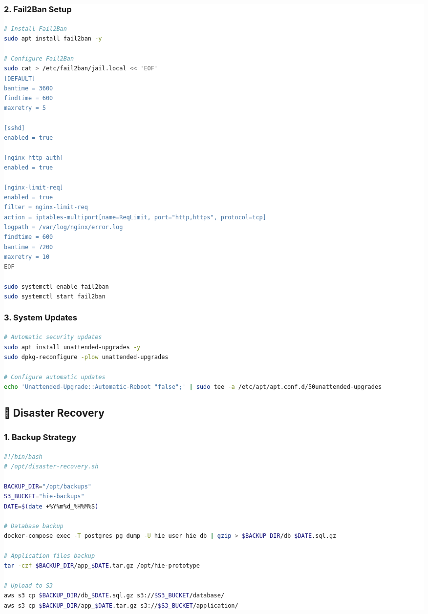 ### 2. Fail2Ban Setup
```bash
# Install Fail2Ban
sudo apt install fail2ban -y

# Configure Fail2Ban
sudo cat > /etc/fail2ban/jail.local << 'EOF'
[DEFAULT]
bantime = 3600
findtime = 600
maxretry = 5

[sshd]
enabled = true

[nginx-http-auth]
enabled = true

[nginx-limit-req]
enabled = true
filter = nginx-limit-req
action = iptables-multiport[name=ReqLimit, port="http,https", protocol=tcp]
logpath = /var/log/nginx/error.log
findtime = 600
bantime = 7200
maxretry = 10
EOF

sudo systemctl enable fail2ban
sudo systemctl start fail2ban
```

### 3. System Updates
```bash
# Automatic security updates
sudo apt install unattended-upgrades -y
sudo dpkg-reconfigure -plow unattended-upgrades

# Configure automatic updates
echo 'Unattended-Upgrade::Automatic-Reboot "false";' | sudo tee -a /etc/apt/apt.conf.d/50unattended-upgrades
```

## 🚨 Disaster Recovery

### 1. Backup Strategy
```bash
#!/bin/bash
# /opt/disaster-recovery.sh

BACKUP_DIR="/opt/backups"
S3_BUCKET="hie-backups"
DATE=$(date +%Y%m%d_%H%M%S)

# Database backup
docker-compose exec -T postgres pg_dump -U hie_user hie_db | gzip > $BACKUP_DIR/db_$DATE.sql.gz

# Application files backup
tar -czf $BACKUP_DIR/app_$DATE.tar.gz /opt/hie-prototype

# Upload to S3
aws s3 cp $BACKUP_DIR/db_$DATE.sql.gz s3://$S3_BUCKET/database/
aws s3 cp $BACKUP_DIR/app_$DATE.tar.gz s3://$S3_BUCKET/application/
```